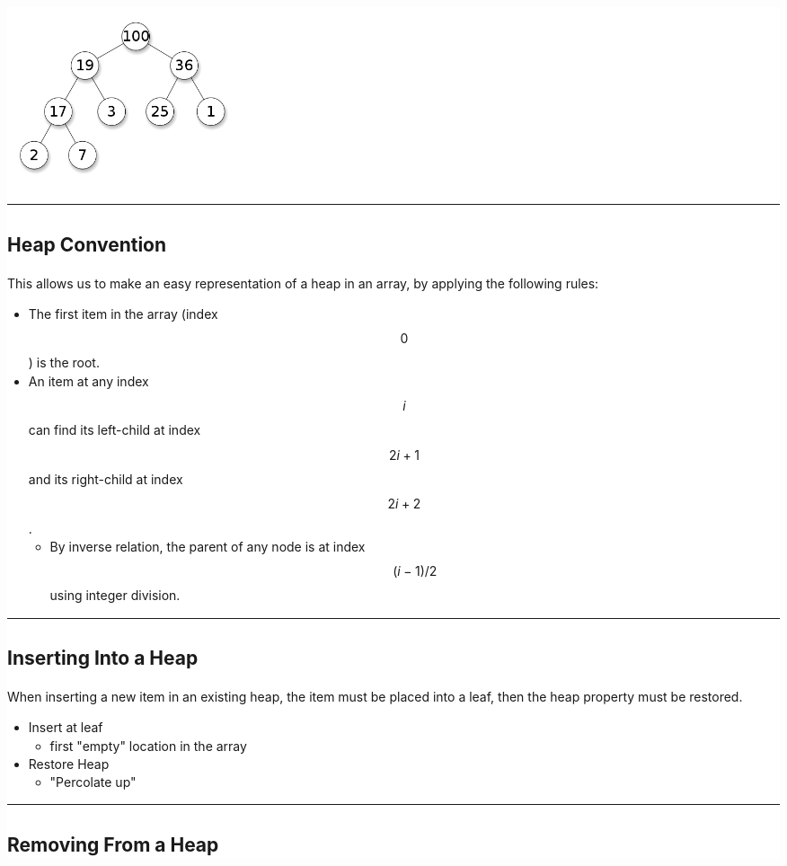 <img src="assets/images/HeapSort/complete_binary_max_heap.png" alt="Complete Binary Max Heap" style="height: 200px;" />


---


## Heap Convention

This allows us to make an easy representation of a heap in an array, by applying the following rules:

- The first item in the array (index $$0$$) is the root.
- An item at any index $$i$$ can find its left-child at index $$2i+1$$ and its right-child at index $$2i+2$$.
    - By inverse relation, the parent of any node is at index $$(i-1)/2$$ using integer division.


---


## Inserting Into a Heap

When inserting a new item in an existing heap, the item must be placed into a leaf, then the heap property must be restored.

- Insert at leaf
    + first "empty" location in the array
- Restore Heap
    + "Percolate up"

---


## Removing From a Heap

